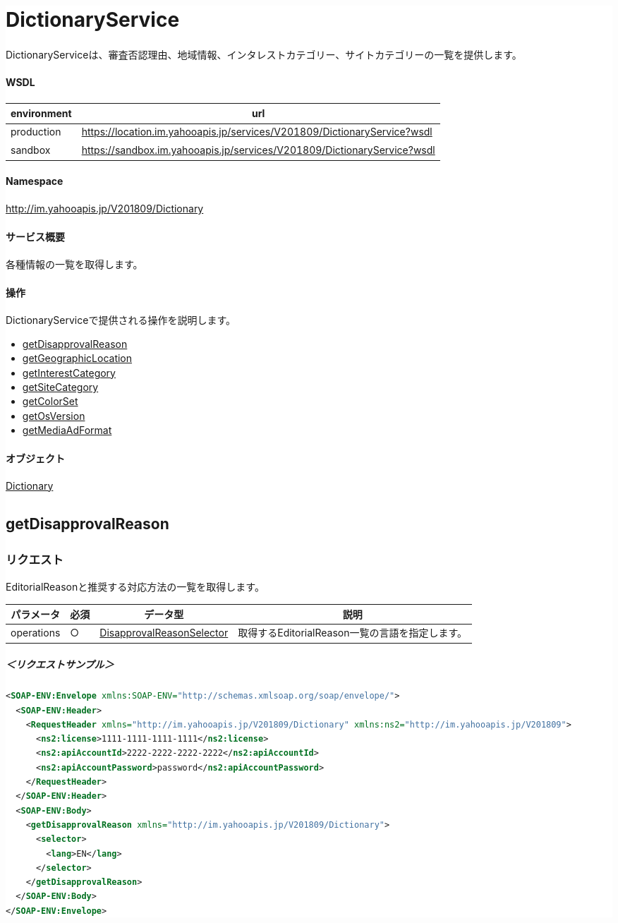 # DictionaryService
DictionaryServiceは、審査否認理由、地域情報、インタレストカテゴリー、サイトカテゴリーの一覧を提供します。

#### WSDL
| environment | url |
|---|---|
| production  | https://location.im.yahooapis.jp/services/V201809/DictionaryService?wsdl |
| sandbox  | https://sandbox.im.yahooapis.jp/services/V201809/DictionaryService?wsdl |

#### Namespace
http://im.yahooapis.jp/V201809/Dictionary

#### サービス概要
各種情報の一覧を取得します。

#### 操作
DictionaryServiceで提供される操作を説明します。

+ [getDisapprovalReason](#getdisapprovalreason)
+ [getGeographicLocation](#getGeographicLocation)
+ [getInterestCategory](#getInterestCategorygetInterestCategory)
+ [getSiteCategory](#getSiteCategory)
+ [getColorSet](#getColorSet)
+ [getOsVersion](#getOsVersion)
+ [getMediaAdFormat](#getMediaAdFormat)

#### オブジェクト
[Dictionary](../data/Dictionary)

## getDisapprovalReason

### リクエスト
EditorialReasonと推奨する対応方法の一覧を取得します。

| パラメータ | 必須 | データ型 | 説明 |
|---|---|---|---|
| operations | ○ | [DisapprovalReasonSelector](../data/Dictionary/DisapprovalReasonSelector.md) | 取得するEditorialReason一覧の言語を指定します。 |

##### ＜リクエストサンプル＞
```xml
<SOAP-ENV:Envelope xmlns:SOAP-ENV="http://schemas.xmlsoap.org/soap/envelope/">
  <SOAP-ENV:Header>
    <RequestHeader xmlns="http://im.yahooapis.jp/V201809/Dictionary" xmlns:ns2="http://im.yahooapis.jp/V201809">
      <ns2:license>1111-1111-1111-1111</ns2:license>
      <ns2:apiAccountId>2222-2222-2222-2222</ns2:apiAccountId>
      <ns2:apiAccountPassword>password</ns2:apiAccountPassword>
    </RequestHeader>
  </SOAP-ENV:Header>
  <SOAP-ENV:Body>
    <getDisapprovalReason xmlns="http://im.yahooapis.jp/V201809/Dictionary">
      <selector>
        <lang>EN</lang>
      </selector>
    </getDisapprovalReason>
  </SOAP-ENV:Body>
</SOAP-ENV:Envelope>
```

